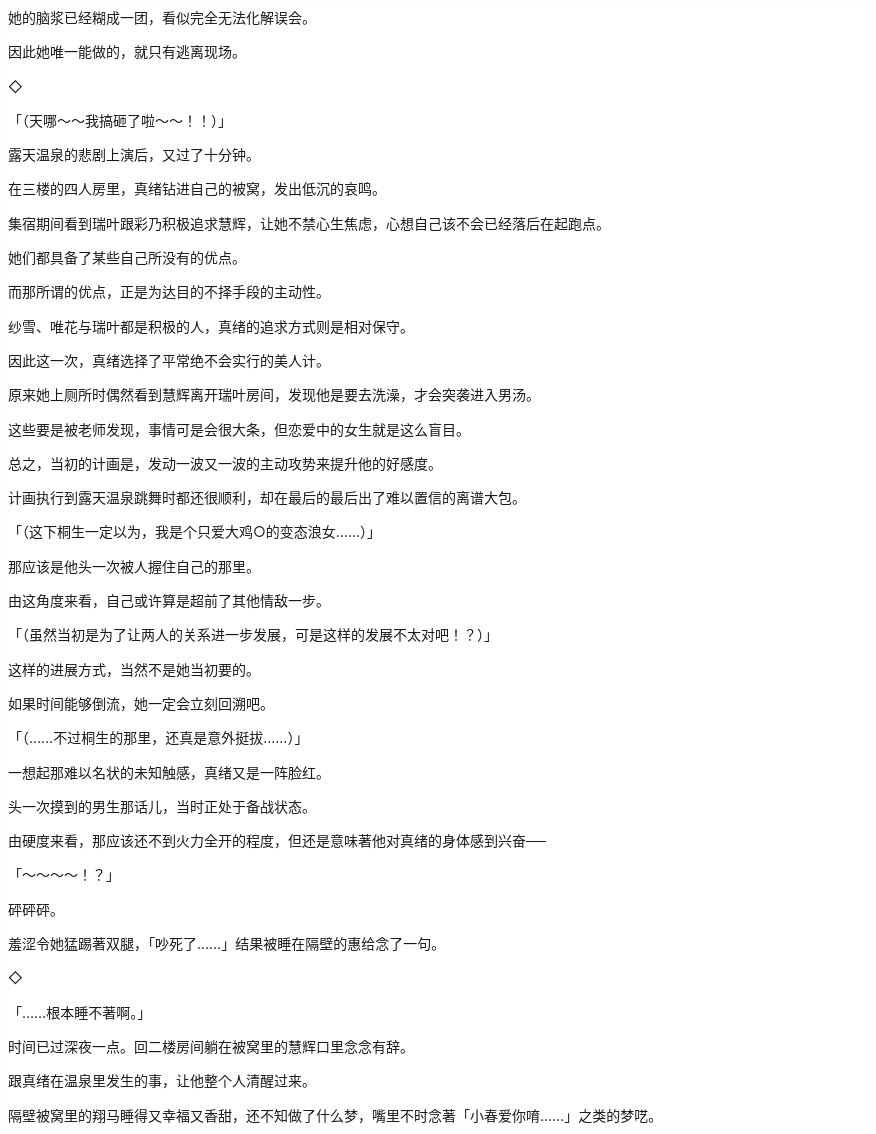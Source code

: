 她的脑浆已经糊成一团，看似完全无法化解误会。

因此她唯一能做的，就只有逃离现场。

◇

「（天哪～～我搞砸了啦～～！！）」

露天温泉的悲剧上演后，又过了十分钟。

在三楼的四人房里，真绪钻进自己的被窝，发出低沉的哀鸣。

集宿期间看到瑞叶跟彩乃积极追求慧辉，让她不禁心生焦虑，心想自己该不会已经落后在起跑点。

她们都具备了某些自己所没有的优点。

而那所谓的优点，正是为达目的不择手段的主动性。

纱雪、唯花与瑞叶都是积极的人，真绪的追求方式则是相对保守。

因此这一次，真绪选择了平常绝不会实行的美人计。

原来她上厕所时偶然看到慧辉离开瑞叶房间，发现他是要去洗澡，才会突袭进入男汤。

这些要是被老师发现，事情可是会很大条，但恋爱中的女生就是这么盲目。

总之，当初的计画是，发动一波又一波的主动攻势来提升他的好感度。

计画执行到露天温泉跳舞时都还很顺利，却在最后的最后出了难以置信的离谱大包。

「（这下桐生一定以为，我是个只爱大鸡○的变态浪女……）」

那应该是他头一次被人握住自己的那里。

由这角度来看，自己或许算是超前了其他情敌一步。

「（虽然当初是为了让两人的关系进一步发展，可是这样的发展不太对吧！？）」

这样的进展方式，当然不是她当初要的。

如果时间能够倒流，她一定会立刻回溯吧。

「（……不过桐生的那里，还真是意外挺拔……）」

一想起那难以名状的未知触感，真绪又是一阵脸红。

头一次摸到的男生那话儿，当时正处于备战状态。

由硬度来看，那应该还不到火力全开的程度，但还是意味著他对真绪的身体感到兴奋──

「～～～～！？」

砰砰砰。

羞涩令她猛踢著双腿，「吵死了……」结果被睡在隔壁的惠给念了一句。

◇

「……根本睡不著啊。」

时间已过深夜一点。回二楼房间躺在被窝里的慧辉口里念念有辞。

跟真绪在温泉里发生的事，让他整个人清醒过来。

隔壁被窝里的翔马睡得又幸福又香甜，还不知做了什么梦，嘴里不时念著「小春爱你唷……」之类的梦呓。

